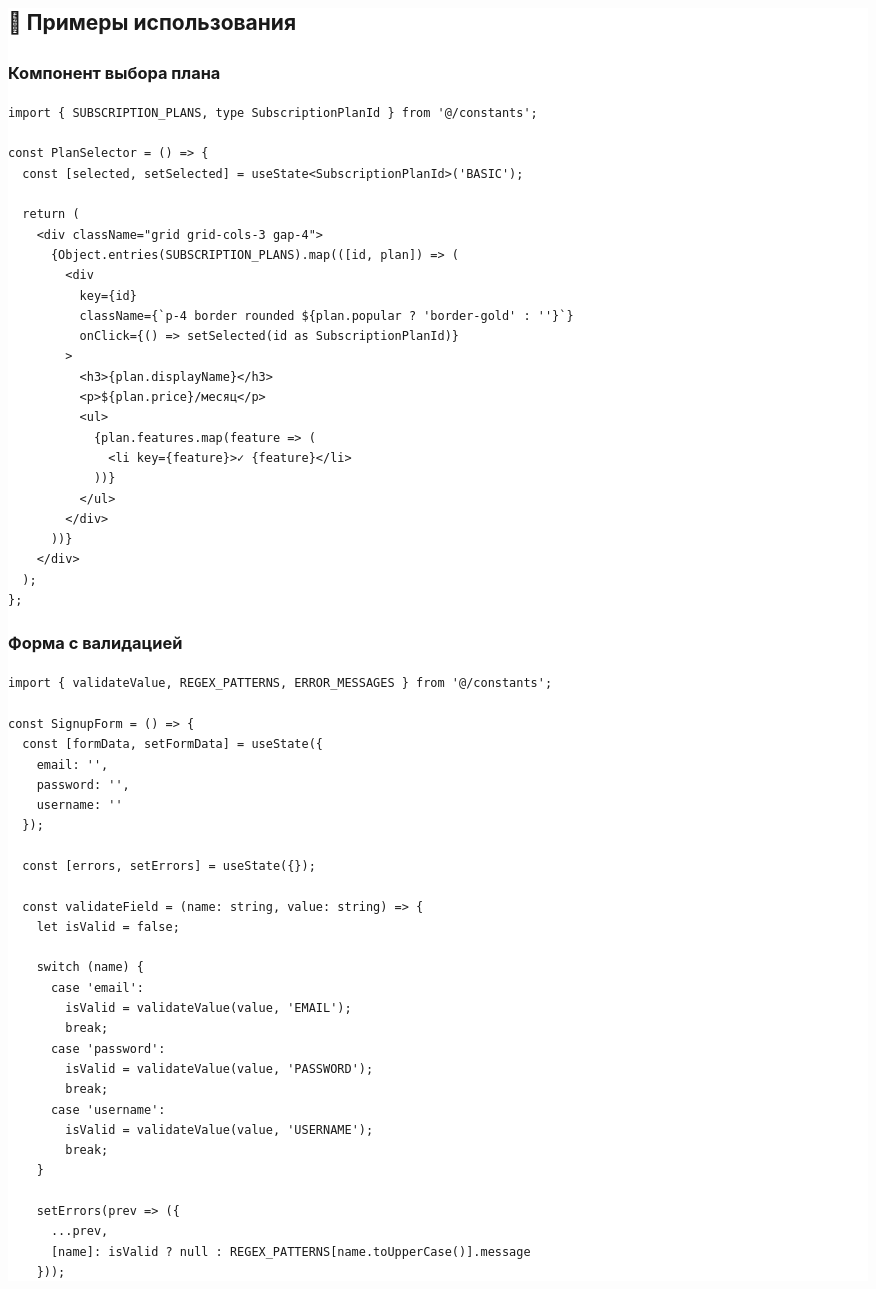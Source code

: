 ## 📱 Примеры использования

### Компонент выбора плана
```tsx
import { SUBSCRIPTION_PLANS, type SubscriptionPlanId } from '@/constants';

const PlanSelector = () => {
  const [selected, setSelected] = useState<SubscriptionPlanId>('BASIC');
  
  return (
    <div className="grid grid-cols-3 gap-4">
      {Object.entries(SUBSCRIPTION_PLANS).map(([id, plan]) => (
        <div 
          key={id}
          className={`p-4 border rounded ${plan.popular ? 'border-gold' : ''}`}
          onClick={() => setSelected(id as SubscriptionPlanId)}
        >
          <h3>{plan.displayName}</h3>
          <p>${plan.price}/месяц</p>
          <ul>
            {plan.features.map(feature => (
              <li key={feature}>✓ {feature}</li>
            ))}
          </ul>
        </div>
      ))}
    </div>
  );
};
```

### Форма с валидацией
```tsx
import { validateValue, REGEX_PATTERNS, ERROR_MESSAGES } from '@/constants';

const SignupForm = () => {
  const [formData, setFormData] = useState({
    email: '',
    password: '',
    username: ''
  });
  
  const [errors, setErrors] = useState({});
  
  const validateField = (name: string, value: string) => {
    let isValid = false;
    
    switch (name) {
      case 'email':
        isValid = validateValue(value, 'EMAIL');
        break;
      case 'password':
        isValid = validateValue(value, 'PASSWORD');
        break;
      case 'username':
        isValid = validateValue(value, 'USERNAME');
        break;
    }
    
    setErrors(prev => ({
      ...prev,
      [name]: isValid ? null : REGEX_PATTERNS[name.toUpperCase()].message
    }));
```